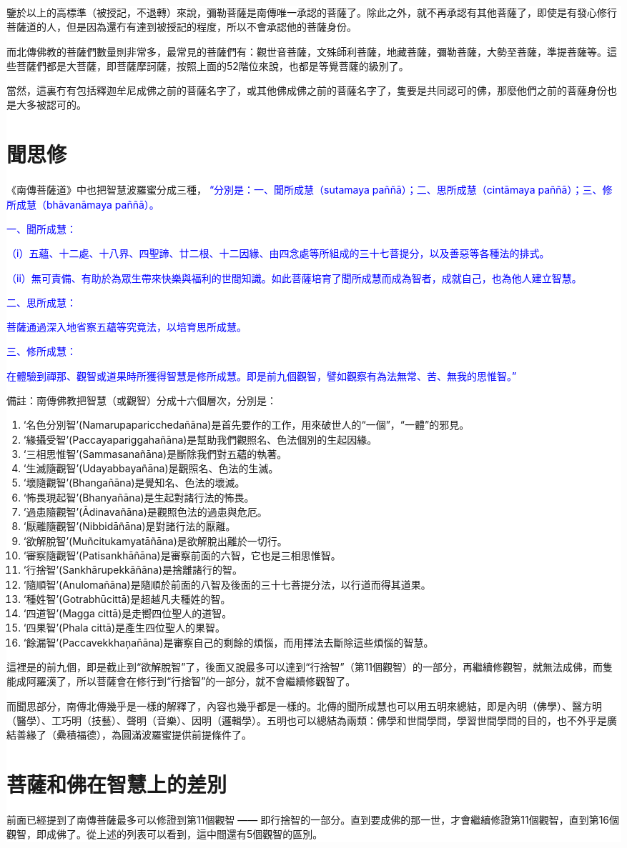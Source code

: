 鑒於以上的高標準（被授記，不退轉）來說，彌勒菩薩是南傳唯一承認的菩薩了。除此之外，就不再承認有其他菩薩了，即使是有發心修行菩薩道的人，但是因為還冇有達到被授記的程度，所以不會承認他的菩薩身份。

而北傳佛教的菩薩們數量則非常多，最常見的菩薩們有：觀世音菩薩，文殊師利菩薩，地藏菩薩，彌勒菩薩，大勢至菩薩，準提菩薩等。這些菩薩們都是大菩薩，即菩薩摩訶薩，按照上面的52階位來說，也都是等覺菩薩的級別了。

當然，這裏冇有包括釋迦牟尼成佛之前的菩薩名字了，或其他佛成佛之前的菩薩名字了，隻要是共同認可的佛，那麼他們之前的菩薩身份也是大多被認可的。

# 聞思修

《南傳菩薩道》中也把智慧波羅蜜分成三種，
<span style="color:blue">“分別是：一、聞所成慧（sutamaya paññā）；二、思所成慧（cintāmaya paññā）；三、修所成慧（bhāvanāmaya paññā）。

<span style="color:blue">一、聞所成慧：

<span style="color:blue">（i）五蘊、十二處、十八界、四聖諦、廿二根、十二因緣、由四念處等所組成的三十七菩提分，以及善惡等各種法的排式。

<span style="color:blue">（ii）無可責備、有助於為眾生帶來快樂與福利的世間知識。如此菩薩培育了聞所成慧而成為智者，成就自己，也為他人建立智慧。

<span style="color:blue">二、思所成慧：

<span style="color:blue">菩薩通過深入地省察五蘊等究竟法，以培育思所成慧。

<span style="color:blue">三、修所成慧：

<span style="color:blue"> 在體驗到禪那、觀智或道果時所獲得智慧是修所成慧。即是前九個觀智，譬如觀察有為法無常、苦、無我的思惟智。”

備註：南傳佛教把智慧（或觀智）分成十六個層次，分別是：
　　　　
1. ‘名色分別智’(Namarupaparicchedañāna)是首先要作的工作，用來破世人的“一個”，“一體”的邪見。
2. ‘緣攝受智’(Paccayapariggahañāna)是幫助我們觀照名、色法個別的生起因緣。
3. ‘三相思惟智’(Sammasanañāna)是斷除我們對五蘊的執著。
4. ‘生滅隨觀智’(Udayabbayañāna)是觀照名、色法的生滅。
5. ‘壞隨觀智’(Bhangañāna)是覺知名、色法的壞滅。
6. ‘怖畏現起智’(Bhanyañāna)是生起對諸行法的怖畏。
7. ‘過患隨觀智’(Ādinavañāna)是觀照色法的過患與危厄。
8. ‘厭離隨觀智’(Nibbidāñāna)是對諸行法的厭離。
9. ‘欲解脫智’(Muñcitukamyatāñāna)是欲解脫出離於一切行。
10. ‘審察隨觀智’(Patisankhāñāna)是審察前面的六智，它也是三相思惟智。
11. ‘行捨智’(Sankhārupekkāñāna)是捨離諸行的智。
12. ‘隨順智’(Anulomañāna)是隨順於前面的八智及後面的三十七菩提分法，以行道而得其道果。
13. ‘種姓智’(Gotrabhūcittā)是超越凡夫種姓的智。
14. ‘四道智’(Magga cittā)是走嚮四位聖人的道智。
15. ‘四果智’(Phala cittā)是產生四位聖人的果智。
16. ‘餘漏智’(Paccavekkhaņañāna)是審察自己的剩餘的煩惱，而用擇法去斷除這些煩惱的智慧。

這裡是的前九個，即是截止到“欲解脫智”了，後面又說最多可以達到“行捨智”（第11個觀智）的一部分，再繼續修觀智，就無法成佛，而隻能成阿羅漢了，所以菩薩會在修行到“行捨智”的一部分，就不會繼續修觀智了。

而聞思部分，南傳北傳幾乎是一樣的解釋了，內容也幾乎都是一樣的。北傳的聞所成慧也可以用五明來總結，即是內明（佛學）、醫方明（醫學）、工巧明（技藝）、聲明（音樂）、因明（邏輯學）。五明也可以總結為兩類：佛學和世間學問，學習世間學問的目的，也不外乎是廣結善緣了（纍積福德），為圓滿波羅蜜提供前提條件了。

# 菩薩和佛在智慧上的差別

前面已經提到了南傳菩薩最多可以修證到第11個觀智 —— 即行捨智的一部分。直到要成佛的那一世，才會繼續修證第11個觀智，直到第16個觀智，即成佛了。從上述的列表可以看到，這中間還有5個觀智的區別。
